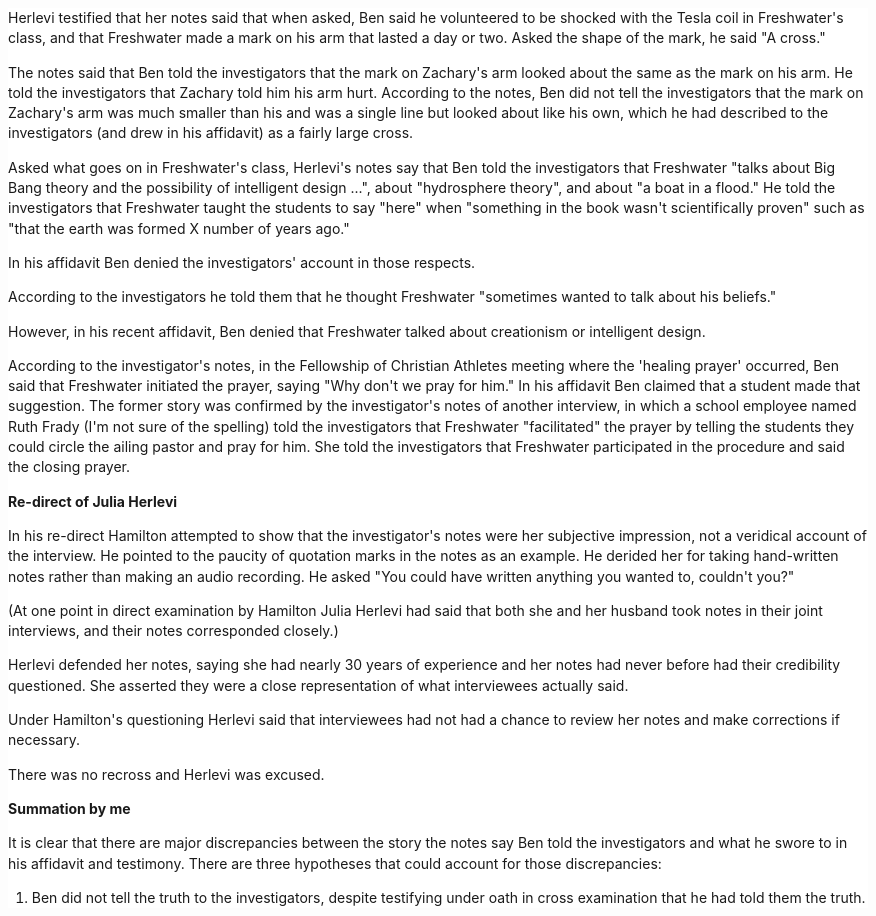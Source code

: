 Herlevi testified that her notes said that when asked, Ben said he volunteered to be shocked with the Tesla coil in Freshwater's class, and that Freshwater made a mark on his arm that lasted a day or two.  Asked the shape of the mark, he said "A cross."

The notes said that Ben told the investigators that the mark on Zachary's arm looked about the same as the mark on his arm.  He told the investigators that Zachary told him his arm hurt.  According to the notes, Ben did not tell the investigators that the mark on Zachary's arm was much smaller than his and was a single line but looked about like his own, which he had described to the investigators (and drew in his affidavit) as a fairly large cross.

Asked what goes on in Freshwater's class, Herlevi's notes say that Ben told the investigators that Freshwater "talks about Big Bang theory and the possibility of intelligent design ...", about "hydrosphere theory", and about "a boat in a flood."  He told the investigators that Freshwater taught the students to say "here" when "something in the book wasn't scientifically proven" such as "that the earth was formed X number of years ago."

In his affidavit Ben denied the investigators' account in those respects.

According to the investigators he told them that he thought Freshwater "sometimes wanted to talk about his beliefs."

However, in his recent affidavit, Ben denied that Freshwater talked about creationism or intelligent design.  

According to the investigator's notes, in the Fellowship of Christian Athletes meeting where the 'healing prayer' occurred, Ben said that Freshwater initiated the prayer, saying "Why don't we pray for him."  In his affidavit Ben claimed that a student made that suggestion.  The former story was confirmed by the investigator's notes of another interview, in which a school employee named Ruth Frady (I'm not sure of the spelling) told the investigators that Freshwater "facilitated" the prayer by telling the students they could circle the ailing pastor and pray for him.  She told the investigators that Freshwater participated in the procedure and said the closing prayer.

**Re-direct of Julia Herlevi**

In his re-direct Hamilton attempted to show that the investigator's notes were her subjective impression, not a veridical account of the interview.  He pointed to the paucity of quotation marks in the notes as an example.  He derided her for taking hand-written notes rather than making an audio recording.  He asked "You could have written anything you wanted to, couldn't you?"

(At one point in direct examination by Hamilton Julia Herlevi had said that both she and her husband took notes in their joint interviews, and their notes corresponded closely.)

Herlevi defended her notes, saying she had nearly 30 years of experience and her notes had never before had their credibility questioned.  She asserted they were a close representation of what interviewees actually said.

Under Hamilton's questioning Herlevi said that interviewees had not had a chance to review her notes and make corrections if necessary.

There was no recross and Herlevi was excused.

**Summation by me**

It is clear that there are major discrepancies between the story the notes say Ben told the investigators and what he swore to in his affidavit and testimony.  There are three hypotheses that could account for those discrepancies:

1.  Ben did not tell the truth to the investigators, despite testifying under oath in cross examination that he had told them the truth.
